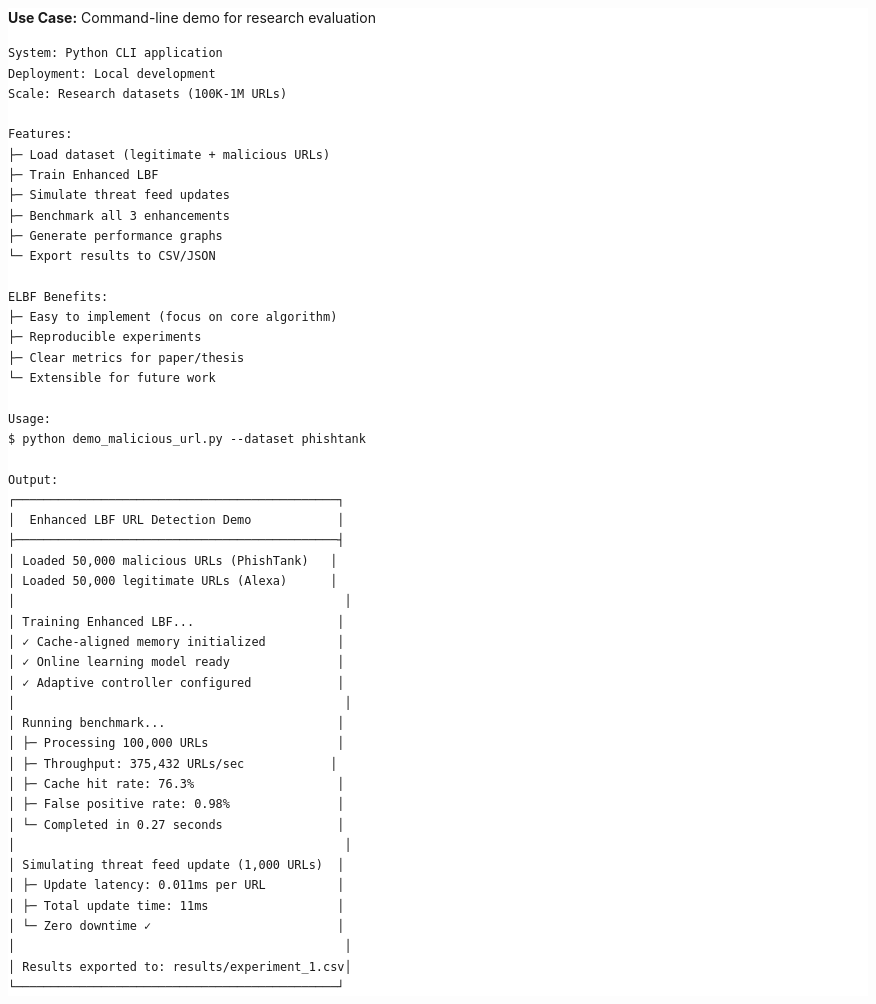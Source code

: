 **Use Case:** Command-line demo for research evaluation

```
System: Python CLI application
Deployment: Local development
Scale: Research datasets (100K-1M URLs)

Features:
├─ Load dataset (legitimate + malicious URLs)
├─ Train Enhanced LBF
├─ Simulate threat feed updates
├─ Benchmark all 3 enhancements
├─ Generate performance graphs
└─ Export results to CSV/JSON

ELBF Benefits:
├─ Easy to implement (focus on core algorithm)
├─ Reproducible experiments
├─ Clear metrics for paper/thesis
└─ Extensible for future work

Usage:
$ python demo_malicious_url.py --dataset phishtank

Output:
┌─────────────────────────────────────────────┐
│  Enhanced LBF URL Detection Demo            │
├─────────────────────────────────────────────┤
│ Loaded 50,000 malicious URLs (PhishTank)   │
│ Loaded 50,000 legitimate URLs (Alexa)      │
│                                              │
│ Training Enhanced LBF...                    │
│ ✓ Cache-aligned memory initialized          │
│ ✓ Online learning model ready               │
│ ✓ Adaptive controller configured            │
│                                              │
│ Running benchmark...                        │
│ ├─ Processing 100,000 URLs                  │
│ ├─ Throughput: 375,432 URLs/sec            │
│ ├─ Cache hit rate: 76.3%                    │
│ ├─ False positive rate: 0.98%               │
│ └─ Completed in 0.27 seconds                │
│                                              │
│ Simulating threat feed update (1,000 URLs)  │
│ ├─ Update latency: 0.011ms per URL          │
│ ├─ Total update time: 11ms                  │
│ └─ Zero downtime ✓                          │
│                                              │
│ Results exported to: results/experiment_1.csv│
└─────────────────────────────────────────────┘
```
